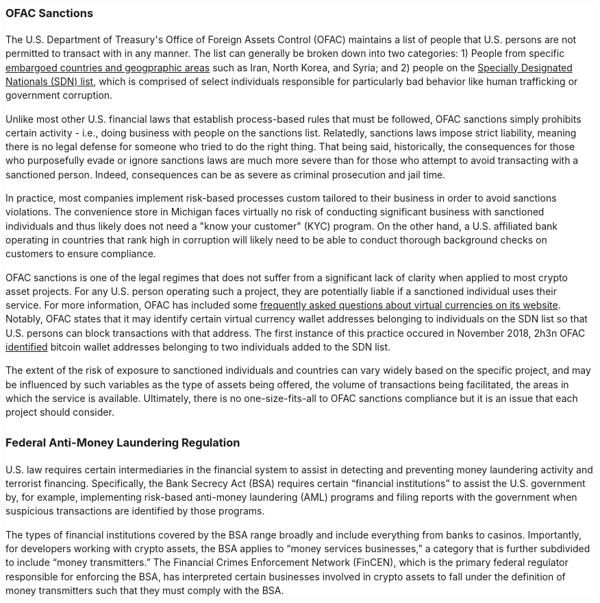 ### OFAC Sanctions

The U.S. Department of Treasury's Office of Foreign Assets Control (OFAC) maintains a list of people that U.S. persons are not permitted to transact with in any manner. The list can generally be broken down into two categories: 1) People from specific [embargoed countries and geogpraphic areas](https://www.treasury.gov/resource-center/sanctions/Programs/Pages/Programs.aspx) such as Iran, North Korea, and Syria; and 2) people on the [Specially Designated Nationals (SDN) list](https://www.treasury.gov/resource-center/sanctions/SDN-List/Pages/default.aspx), which is comprised of select individuals responsible for particularly bad behavior like human trafficking or government corruption.

Unlike most other U.S. financial laws that establish process-based rules that must be followed, OFAC sanctions simply prohibits certain activity - i.e., doing business with people on the sanctions list. Relatedly, sanctions laws impose strict liability, meaning there is no legal defense for someone who tried to do the right thing. That being said, historically, the consequences for those who purposefully evade or ignore sanctions laws are much more severe than for those who attempt to avoid transacting with a sanctioned person. Indeed, consequences can be as severe as criminal prosecution and jail time.

In practice, most companies implement risk-based processes custom tailored to their business in order to avoid sanctions violations. The convenience store in Michigan faces virtually no risk of conducting significant business with sanctioned individuals and thus likely does not need a "know your customer" (KYC) program. On the other hand, a U.S. affiliated bank operating in countries that rank high in corruption will likely need to be able to conduct thorough background checks on customers to ensure compliance.

OFAC sanctions is one of the legal regimes that does not suffer from a significant lack of clarity when applied to most crypto asset projects. For any U.S. person operating such a project, they are potentially liable if a sanctioned individual uses their service. For more information, OFAC has included some [frequently asked questions about virtual currencies on its website](https://www.treasury.gov/resource-center/faqs/Sanctions/Pages/faq\_compliance.aspx#vc\_faqs). Notably, OFAC states that it may identify certain virtual currency wallet addresses belonging to individuals on the SDN list so that U.S. persons can block transactions with that address. The first instance of this practice occured in November 2018, 2h3n OFAC [identified](https://home.treasury.gov/news/press-releases/sm556) bitcoin wallet addresses belonging to two individuals added to the SDN list.

The extent of the risk of exposure to sanctioned individuals and countries can vary widely based on the specific project, and may be influenced by such variables as the type of assets being offered, the volume of transactions being facilitated, the areas in which the service is available. Ultimately, there is no one-size-fits-all to OFAC sanctions compliance but it is an issue that each project should consider.

### Federal Anti-Money Laundering Regulation

U.S. law requires certain intermediaries in the financial system to assist in detecting and preventing money laundering activity and terrorist financing. Specifically, the Bank Secrecy Act (BSA) requires certain “financial institutions” to assist the U.S. government by, for example, implementing risk-based anti-money laundering (AML) programs and filing reports with the government when suspicious transactions are identified by those programs.

The types of financial institutions covered by the BSA range broadly and include everything from banks to casinos. Importantly, for developers working with crypto assets, the BSA applies to “money services businesses,” a category that is further subdivided to include “money transmitters.” The Financial Crimes Enforcement Network (FinCEN), which is the primary federal regulator responsible for enforcing the BSA, has interpreted certain businesses involved in crypto assets to fall under the definition of money transmitters such that they must comply with the BSA.
